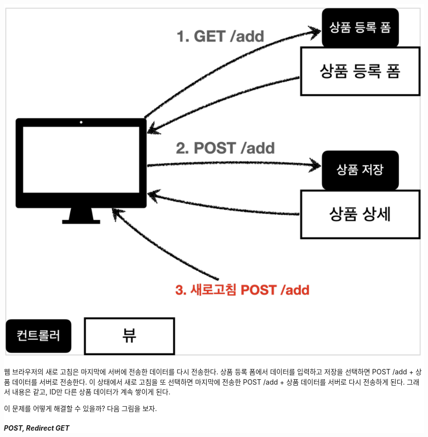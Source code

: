 ![](pic/2022-01-12-23-15-30.png)

웹 브라우저의 새로 고침은 마지막에 서버에 전송한 데이터를 다시 전송한다.
상품 등록 폼에서 데이터를 입력하고 저장을 선택하면 POST /add + 상품 데이터를 서버로 전송한다.
이 상태에서 새로 고침을 또 선택하면 마지막에 전송한 POST /add + 상품 데이터를 서버로 다시 전송하게 된다.
그래서 내용은 같고, ID만 다른 상품 데이터가 계속 쌓이게 된다.

이 문제를 어떻게 해결할 수 있을까? 다음 그림을 보자.

##### POST, Redirect GET